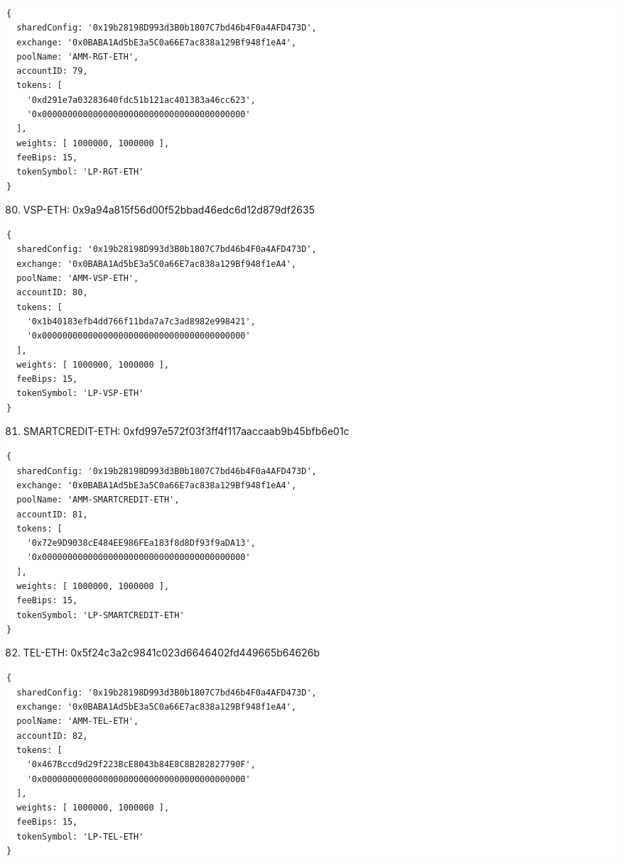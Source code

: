   ```
  {
    sharedConfig: '0x19b28198D993d3B0b1807C7bd46b4F0a4AFD473D',
    exchange: '0x0BABA1Ad5bE3a5C0a66E7ac838a129Bf948f1eA4',
    poolName: 'AMM-RGT-ETH',
    accountID: 79,
    tokens: [
      '0xd291e7a03283640fdc51b121ac401383a46cc623',
      '0x0000000000000000000000000000000000000000'
    ],
    weights: [ 1000000, 1000000 ],
    feeBips: 15,
    tokenSymbol: 'LP-RGT-ETH'
  }
  ```

  80. VSP-ETH: 0x9a94a815f56d00f52bbad46edc6d12d879df2635

  ```
  {
    sharedConfig: '0x19b28198D993d3B0b1807C7bd46b4F0a4AFD473D',
    exchange: '0x0BABA1Ad5bE3a5C0a66E7ac838a129Bf948f1eA4',
    poolName: 'AMM-VSP-ETH',
    accountID: 80,
    tokens: [
      '0x1b40183efb4dd766f11bda7a7c3ad8982e998421',
      '0x0000000000000000000000000000000000000000'
    ],
    weights: [ 1000000, 1000000 ],
    feeBips: 15,
    tokenSymbol: 'LP-VSP-ETH'
  }
  ```

  81. SMARTCREDIT-ETH: 0xfd997e572f03f3ff4f117aaccaab9b45bfb6e01c

  ```
  {
    sharedConfig: '0x19b28198D993d3B0b1807C7bd46b4F0a4AFD473D',
    exchange: '0x0BABA1Ad5bE3a5C0a66E7ac838a129Bf948f1eA4',
    poolName: 'AMM-SMARTCREDIT-ETH',
    accountID: 81,
    tokens: [
      '0x72e9D9038cE484EE986FEa183f8d8Df93f9aDA13',
      '0x0000000000000000000000000000000000000000'
    ],
    weights: [ 1000000, 1000000 ],
    feeBips: 15,
    tokenSymbol: 'LP-SMARTCREDIT-ETH'
  }
  ```

  82. TEL-ETH: 0x5f24c3a2c9841c023d6646402fd449665b64626b

  ```
  {
    sharedConfig: '0x19b28198D993d3B0b1807C7bd46b4F0a4AFD473D',
    exchange: '0x0BABA1Ad5bE3a5C0a66E7ac838a129Bf948f1eA4',
    poolName: 'AMM-TEL-ETH',
    accountID: 82,
    tokens: [
      '0x467Bccd9d29f223BcE8043b84E8C8B282827790F',
      '0x0000000000000000000000000000000000000000'
    ],
    weights: [ 1000000, 1000000 ],
    feeBips: 15,
    tokenSymbol: 'LP-TEL-ETH'
  }
  ```